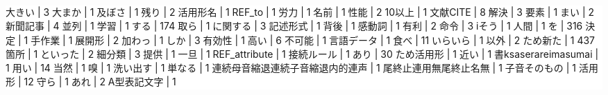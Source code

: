 大きい | 3
大まか | 1
及ぼさ | 1
残り | 2
活用形名 | 1
REF_to | 1
労力 | 1
名前 | 1
性能 | 2
10以上 | 1
文献CITE | 8
解決 | 3
要素 | 1
まい | 2
新聞記事 | 4
並列 | 1
学習 | 1
する | 174
取ら | 1
に関する | 3
記述形式 | 1
背後 | 1
感動詞 | 1
有利 | 2
命令 | 3
iそう | 1
人間 | 1
を | 316
決定 | 1
手作業 | 1
展開形 | 2
加わっ | 1
しか | 3
有効性 | 1
高い | 6
不可能 | 1
言語データ | 1
食べ | 11
いらいら | 1
以外 | 2
ため新た | 1
437箇所 | 1
といった | 2
細分類 | 3
提供 | 1
一旦 | 1
REF_attribute | 1
接続ルール | 1
あり | 30
ため活用形 | 1
近い | 1
書ksaserareimasumai | 1
用い | 14
当然 | 1
嗅 | 1
洗い出す | 1
単なる | 1
連続母音縮退連続子音縮退内的連声 | 1
尾終止連用無尾終止名無 | 1
子音そのもの | 1
活用形 | 12
守ら | 1
あれ | 2
A型表記文字 | 1